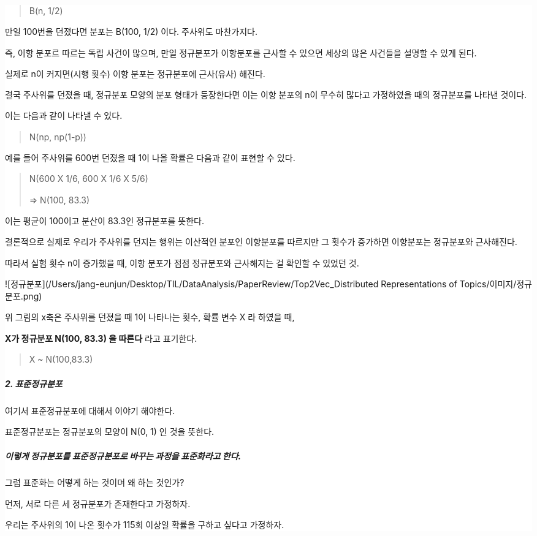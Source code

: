 > B(n, 1/2)



만일 100번을 던졌다면 분포는 B(100, 1/2) 이다. 주사위도 마찬가지다.

즉, 이항 분포르 따르는 독립 사건이 많으며, 만일 정규분포가 이항분포를 근사할 수 있으면 세상의 많은 사건들을 설명할 수 있게 된다.

실제로 n이 커지면(시행 횟수) 이항 분포는 정규분포에 근사(유사) 해진다.

결국 주사위를 던졌을 때, 정규분포 모양의 분포 형태가 등장한다면 이는 이항 분포의 n이 무수히 많다고 가정하였을 때의 정규분포를 나타낸 것이다.

이는 다음과 같이 나타낼 수 있다.



> N(np, np(1-p))



예를 들어 주사위를 600번 던졌을 때 1이 나올 확률은 다음과 같이 표현할 수 있다.



> N(600 X 1/6, 600 X 1/6 X 5/6)
>
> => N(100, 83.3)



이는 평균이 100이고 분산이 83.3인 정규분포를 뜻한다.



결론적으로 실제로 우리가 주사위를 던지는 행위는 이산적인 분포인 이항분포를 따르지만 그 횟수가 증가하면 이항분포는 정규분포와 근사해진다.

따라서 실험 횟수 n이 증가했을 때, 이항 분포가 점점 정규분포와 근사해지는 걸 확인할 수 있었던 것.



![정규분포](/Users/jang-eunjun/Desktop/TIL/DataAnalysis/PaperReview/Top2Vec_Distributed Representations of Topics/이미지/정규분포.png)



위 그림의 x축은 주사위를 던졌을 때 1이 나타나는 횟수, 확률 변수 X 라 하였을 때,

**X가 정규분포 N(100, 83.3) 을 따른다** 라고 표기한다.



> X ~ N(100,83.3)



##### 2. 표준정규분포

여기서 표준정규분포에 대해서 이야기 해야한다.

표준정규분포는 정규분포의 모양이 N(0, 1) 인 것을 뜻한다.

##### 이렇게 정규분포를 표준정규분포로 바꾸는 과정을 표준화라고 한다.



그럼 표준화는 어떻게 하는 것이며 왜 하는 것인가?

먼저, 서로 다른 세 정규분포가 존재한다고 가정하자.

우리는 주사위의 1이 나온 횟수가 115회 이상일 확률을 구하고 싶다고 가정하자.
